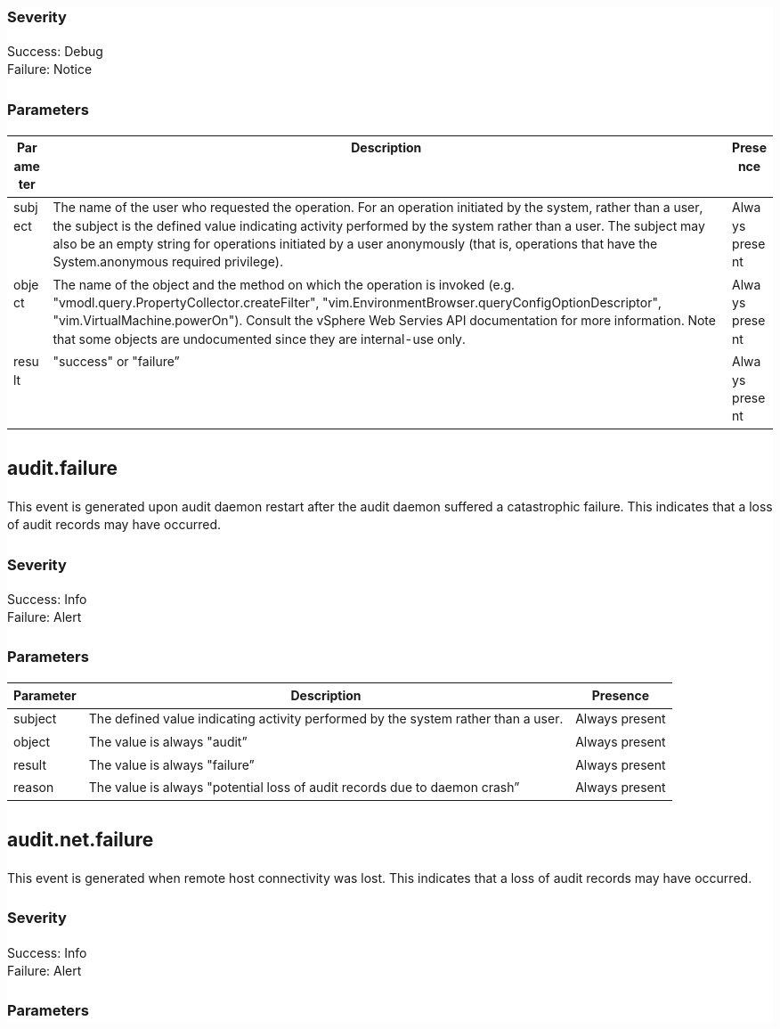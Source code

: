 ### Severity

Success: Debug  
Failure: Notice

### Parameters

| **Parameter** | **Description**                                                                                                                                                                                                                                                                                                                                                                  | **Presence**   |
|---------------|----------------------------------------------------------------------------------------------------------------------------------------------------------------------------------------------------------------------------------------------------------------------------------------------------------------------------------------------------------------------------------|----------------|
| subject       | The name of the user who requested the operation. For an operation initiated by the system, rather than a user, the subject is the defined value indicating activity performed by the system rather than a user. The subject may also be an empty string for operations initiated by a user anonymously (that is, operations that have the System.anonymous required privilege). | Always present |
| object        | The name of the object and the method on which the operation is invoked (e.g. "vmodl.query.PropertyCollector.createFilter", "vim.EnvironmentBrowser.queryConfigOptionDescriptor", "vim.VirtualMachine.powerOn"). Consult the vSphere Web Servies API documentation for more information. Note that some objects are undocumented since they are internal-use only.               | Always present |
| result        | "success" or "failure”                                                                                                                                                                                                                                                                                                                                                           | Always present |

## 

## audit.failure

This event is generated upon audit daemon restart after the audit daemon suffered a catastrophic failure. This indicates that a loss of audit records may have occurred.

### Severity

Success: Info  
Failure: Alert

### Parameters

| **Parameter** | **Description**                                                                   | **Presence**   |
|---------------|-----------------------------------------------------------------------------------|----------------|
| subject       | The defined value indicating activity performed by the system rather than a user. | Always present |
| object        | The value is always "audit”                                                       | Always present |
| result        | The value is always "failure”                                                     | Always present |
| reason        | The value is always "potential loss of audit records due to daemon crash”         | Always present |

## 

## audit.net.failure

This event is generated when remote host connectivity was lost. This indicates that a loss of audit records may have occurred.

### Severity

Success: Info  
Failure: Alert

### Parameters
